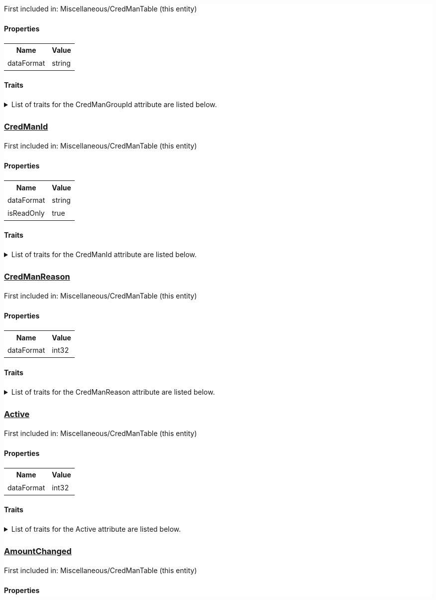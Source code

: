 First included in: Miscellaneous/CredManTable (this entity)  

#### Properties

<table><tr><th>Name</th><th>Value</th></tr><tr><td>dataFormat</td><td>string</td></tr></table>

#### Traits

<details><summary>List of traits for the CredManGroupId attribute are listed below.</summary></details>

### <a href=#CredManId name="CredManId">CredManId</a>

First included in: Miscellaneous/CredManTable (this entity)  

#### Properties

<table><tr><th>Name</th><th>Value</th></tr><tr><td>dataFormat</td><td>string</td></tr><tr><td>isReadOnly</td><td>true</td></tr></table>

#### Traits

<details><summary>List of traits for the CredManId attribute are listed below.</summary></details>

### <a href=#CredManReason name="CredManReason">CredManReason</a>

First included in: Miscellaneous/CredManTable (this entity)  

#### Properties

<table><tr><th>Name</th><th>Value</th></tr><tr><td>dataFormat</td><td>int32</td></tr></table>

#### Traits

<details><summary>List of traits for the CredManReason attribute are listed below.</summary></details>

### <a href=#Active name="Active">Active</a>

First included in: Miscellaneous/CredManTable (this entity)  

#### Properties

<table><tr><th>Name</th><th>Value</th></tr><tr><td>dataFormat</td><td>int32</td></tr></table>

#### Traits

<details><summary>List of traits for the Active attribute are listed below.</summary></details>

### <a href=#AmountChanged name="AmountChanged">AmountChanged</a>

First included in: Miscellaneous/CredManTable (this entity)  

#### Properties
